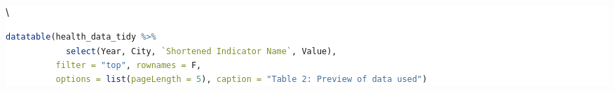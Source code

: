 <div id="htmlwidget-12485809b57a510f1daa" style="width:100%;height:auto;" class="datatables html-widget"></div>
<script type="application/json" data-for="htmlwidget-12485809b57a510f1daa">{"x":{"filter":"top","filterHTML":"<tr>\n  <td data-type=\"character\" style=\"vertical-align: top;\">\n    <div class=\"form-group has-feedback\" style=\"margin-bottom: auto;\">\n      <input type=\"search\" placeholder=\"All\" class=\"form-control\" style=\"width: 100%;\"/>\n      <span class=\"glyphicon glyphicon-remove-circle form-control-feedback\"><\/span>\n    <\/div>\n  <\/td>\n  <td data-type=\"character\" style=\"vertical-align: top;\">\n    <div class=\"form-group has-feedback\" style=\"margin-bottom: auto;\">\n      <input type=\"search\" placeholder=\"All\" class=\"form-control\" style=\"width: 100%;\"/>\n      <span class=\"glyphicon glyphicon-remove-circle form-control-feedback\"><\/span>\n    <\/div>\n  <\/td>\n<\/tr>","caption":"<caption>Table 1: Categories and subcategories included in data<\/caption>","data":[["Behavioral Health/Substance Abuse","Behavioral Health/Substance Abuse","Behavioral Health/Substance Abuse","Cancer","Cancer","Chronic Disease","Chronic Disease","Chronic Disease","Chronic Disease","Chronic Disease","Chronic Disease","Chronic Disease","Chronic Disease","Chronic Disease","Demographics","Demographics","Demographics","Demographics","Demographics","Demographics","Demographics","Demographics","Demographics","Demographics","Demographics","Demographics","Demographics","Demographics","Environmental Health","Food Safety","Food Safety","HIV/AIDS","HIV/AIDS","HIV/AIDS","HIV/AIDS","Infectious Disease","Infectious Disease","Infectious Disease","Infectious Disease","Infectious Disease","Injury/Violence","Injury/Violence","Injury/Violence","Injury/Violence","Injury/Violence","Life Expectancy and Death Rate (Overall)","Life Expectancy and Death Rate (Overall)","Maternal and Child Health","Maternal and Child Health"],["Opioid-Related Overdose Mortality Rate","Adult Binge Drinking","Teen Binge Drinking","All Types of Cancer Mortality Rate","Lung Cancer Mortality Rate","Asthma Emergency Department Visit Rate","Diabetes Mortality Rate","Heart Disease Mortality Rate","Adult Obesity","Adult Smoking","Adult Physical Activity Levels","Teen Obesity","Teen Smoking","Teen Physical Activity Levels","Median Household Income","Foreign Born Population","200% Below the Poverty Level","Preschool Enrollment","Child Poverty","High School Graduation","Excessive Housing Cost Burden","Aging Population","Youth Population","Population Uninsured","Unemployment","English Speaking Population","Spanish Speaking Population","Total Population","Children's Blood Lead Levels","Salmonella Infections","E.coli Infections","AIDS Diagnoses Rate","HIV Diagnoses Rate","HIV-Related Mortality Rate","Persons Living with HIV/AIDS Rate","Pneumonia Vaccine (Age 65+)","Adult Seasonal Flu Vaccine","Child Seasonal Flu Vaccine","Pneumonia &amp; Influenza Mortality Rate","Tuberculosis Incidence Rate","Firearm-Related ED Visit Rate","Firearm-Related Mortality Rate","Homicide Rate","Motor Vehicle Mortality Rate","Suicide Rate","Death Rate (Overall)","Life Expectancy","Infant Mortality Rate","Low Birth Weight Babies"]],"container":"<table class=\"display\">\n  <thead>\n    <tr>\n      <th>Indicator Category<\/th>\n      <th>Shortened Indicator Name<\/th>\n    <\/tr>\n  <\/thead>\n<\/table>","options":{"pageLength":5,"order":[],"autoWidth":false,"orderClasses":false,"orderCellsTop":true,"lengthMenu":[5,10,25,50,100]}},"evals":[],"jsHooks":[]}</script>

\


```r
datatable(health_data_tidy %>%
            select(Year, City, `Shortened Indicator Name`, Value), 
          filter = "top", rownames = F,
          options = list(pageLength = 5), caption = "Table 2: Preview of data used")
```

<div id="htmlwidget-4df6a677671a668ef046" style="width:100%;height:auto;" class="datatables html-widget"></div>